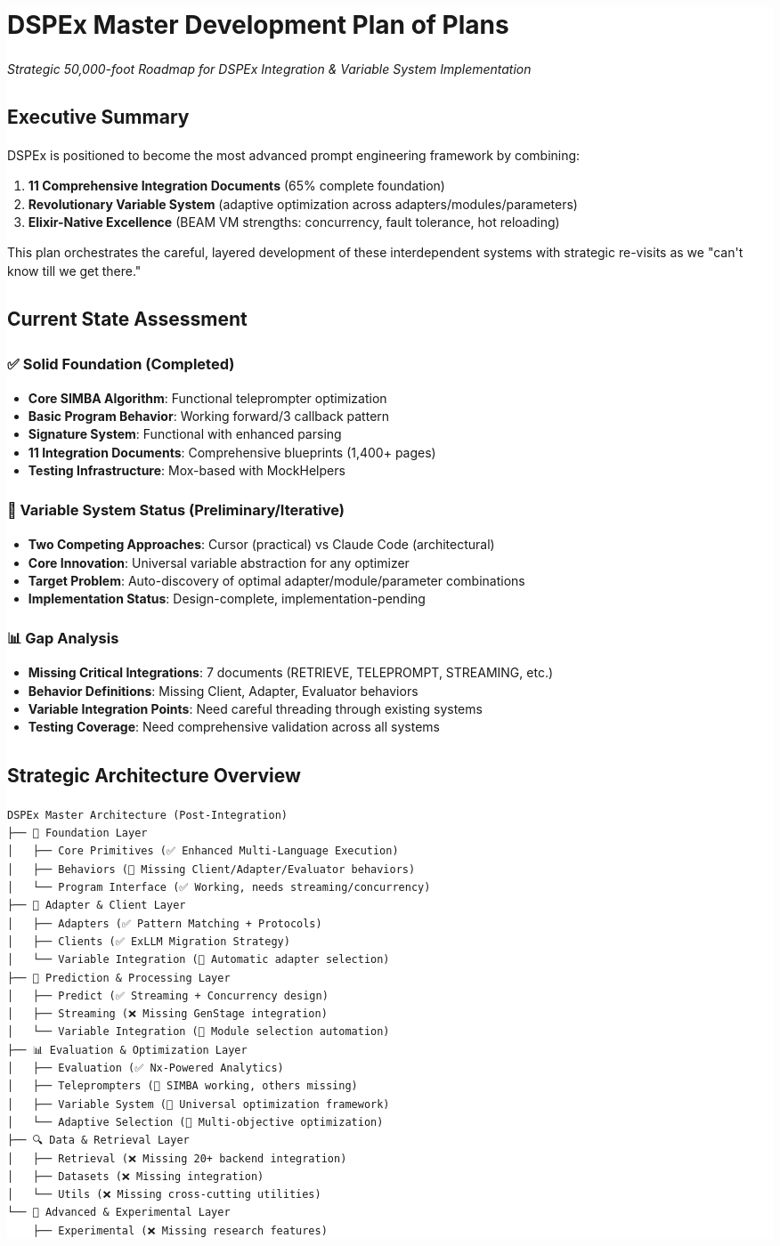 # DSPEx Master Development Plan of Plans
*Strategic 50,000-foot Roadmap for DSPEx Integration & Variable System Implementation*

## Executive Summary

DSPEx is positioned to become the most advanced prompt engineering framework by combining:
1. **11 Comprehensive Integration Documents** (65% complete foundation)
2. **Revolutionary Variable System** (adaptive optimization across adapters/modules/parameters)
3. **Elixir-Native Excellence** (BEAM VM strengths: concurrency, fault tolerance, hot reloading)

This plan orchestrates the careful, layered development of these interdependent systems with strategic re-visits as we "can't know till we get there."

## Current State Assessment

### ✅ Solid Foundation (Completed)
- **Core SIMBA Algorithm**: Functional teleprompter optimization
- **Basic Program Behavior**: Working forward/3 callback pattern
- **Signature System**: Functional with enhanced parsing
- **11 Integration Documents**: Comprehensive blueprints (1,400+ pages)
- **Testing Infrastructure**: Mox-based with MockHelpers

### 🔄 Variable System Status (Preliminary/Iterative)
- **Two Competing Approaches**: Cursor (practical) vs Claude Code (architectural)
- **Core Innovation**: Universal variable abstraction for any optimizer
- **Target Problem**: Auto-discovery of optimal adapter/module/parameter combinations
- **Implementation Status**: Design-complete, implementation-pending

### 📊 Gap Analysis
- **Missing Critical Integrations**: 7 documents (RETRIEVE, TELEPROMPT, STREAMING, etc.)
- **Behavior Definitions**: Missing Client, Adapter, Evaluator behaviors
- **Variable Integration Points**: Need careful threading through existing systems
- **Testing Coverage**: Need comprehensive validation across all systems

## Strategic Architecture Overview

```
DSPEx Master Architecture (Post-Integration)
├── 🎯 Foundation Layer
│   ├── Core Primitives (✅ Enhanced Multi-Language Execution)
│   ├── Behaviors (🔄 Missing Client/Adapter/Evaluator behaviors)
│   └── Program Interface (✅ Working, needs streaming/concurrency)
├── 🔌 Adapter & Client Layer  
│   ├── Adapters (✅ Pattern Matching + Protocols)
│   ├── Clients (✅ ExLLM Migration Strategy)
│   └── Variable Integration (🚧 Automatic adapter selection)
├── 🔮 Prediction & Processing Layer
│   ├── Predict (✅ Streaming + Concurrency design)
│   ├── Streaming (❌ Missing GenStage integration)
│   └── Variable Integration (🚧 Module selection automation)
├── 📊 Evaluation & Optimization Layer
│   ├── Evaluation (✅ Nx-Powered Analytics)
│   ├── Teleprompters (🔄 SIMBA working, others missing)
│   ├── Variable System (🚧 Universal optimization framework)
│   └── Adaptive Selection (🚧 Multi-objective optimization)
├── 🔍 Data & Retrieval Layer
│   ├── Retrieval (❌ Missing 20+ backend integration)
│   ├── Datasets (❌ Missing integration)
│   └── Utils (❌ Missing cross-cutting utilities)
└── 🧪 Advanced & Experimental Layer
    ├── Experimental (❌ Missing research features)
```